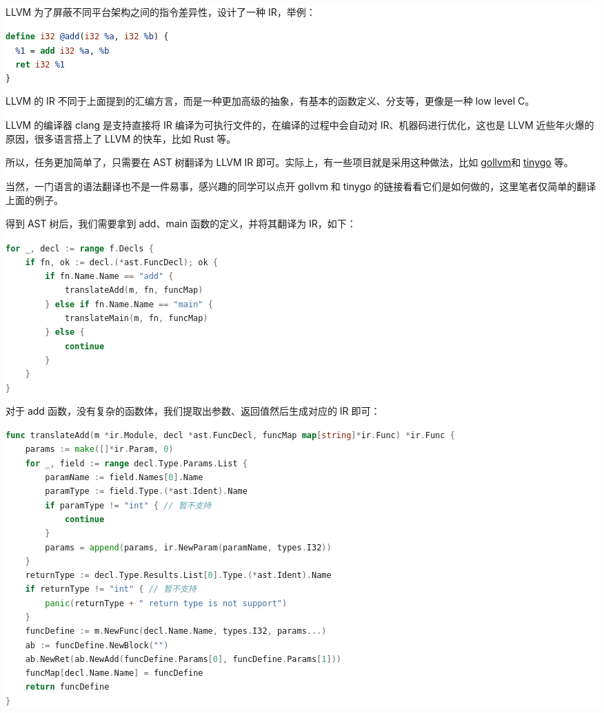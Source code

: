 LLVM 为了屏蔽不同平台架构之间的指令差异性，设计了一种 IR，举例：

```ll
define i32 @add(i32 %a, i32 %b) {
  %1 = add i32 %a, %b
  ret i32 %1
}
```

LLVM 的 IR 不同于上面提到的汇编方言，而是一种更加高级的抽象，有基本的函数定义、分支等，更像是一种 low level C。

LLVM 的编译器 clang 是支持直接将 IR 编译为可执行文件的，在编译的过程中会自动对 IR、机器码进行优化，这也是 LLVM 近些年火爆的原因，很多语言搭上了 LLVM 的快车，比如 Rust 等。

所以，任务更加简单了，只需要在 AST 树翻译为 LLVM IR 即可。实际上，有一些项目就是采用这种做法，比如 [gollvm](https://go.googlesource.com/gollvm/)和 [tinygo](https://tinygo.org/) 等。

当然，一门语言的语法翻译也不是一件易事，感兴趣的同学可以点开 gollvm 和 tinygo 的链接看看它们是如何做的，这里笔者仅简单的翻译上面的例子。

得到 AST 树后，我们需要拿到 add、main 函数的定义，并将其翻译为 IR，如下：

```go
for _, decl := range f.Decls {
	if fn, ok := decl.(*ast.FuncDecl); ok {
		if fn.Name.Name == "add" {
			translateAdd(m, fn, funcMap)
		} else if fn.Name.Name == "main" {
			translateMain(m, fn, funcMap)
		} else {
			continue
		}
	}
}
```

对于 add 函数，没有复杂的函数体，我们提取出参数、返回值然后生成对应的 IR 即可：

```go
func translateAdd(m *ir.Module, decl *ast.FuncDecl, funcMap map[string]*ir.Func) *ir.Func {
	params := make([]*ir.Param, 0)
	for _, field := range decl.Type.Params.List {
		paramName := field.Names[0].Name
		paramType := field.Type.(*ast.Ident).Name
		if paramType != "int" { // 暂不支持
			continue
		}
		params = append(params, ir.NewParam(paramName, types.I32))
	}
	returnType := decl.Type.Results.List[0].Type.(*ast.Ident).Name
	if returnType != "int" { // 暂不支持
		panic(returnType + " return type is not support")
	}
	funcDefine := m.NewFunc(decl.Name.Name, types.I32, params...)
	ab := funcDefine.NewBlock("")
	ab.NewRet(ab.NewAdd(funcDefine.Params[0], funcDefine.Params[1]))
	funcMap[decl.Name.Name] = funcDefine
	return funcDefine
}
```
